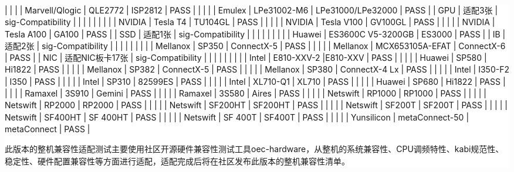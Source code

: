 |              |                 |                   | Marvell/Qlogic | QLE2772            | ISP2812            | PASS         |
|              |                 |                   | Emulex         | LPe31002-M6        | LPe31000/LPe32000  | PASS         |
| GPU          | 适配3张         | sig-Compatibility |                |                    |                    |              |
|              |                 |                   | NVIDIA         | Tesla T4           | TU104GL            | PASS         |
|              |                 |                   | NVIDIA         | Tesla V100         | GV100GL            | PASS         |
|              |                 |                   | NVIDIA         | Tesla A100         | GA100              | PASS         |
| SSD          | 适配1张         | sig-Compatibility |                |                    |                    |              |
|              |                 |                   | Huawei         | ES3600C V5-3200GB  | ES3000       | PASS         |
| IB           | 适配2张         | sig-Compatibility |                |                    |                    |              |
|              |                 |                   | Mellanox       | SP350              | ConnectX-5         | PASS         |
|              |                 |                   | Mellanox       | MCX653105A-EFAT    | ConnectX-6         | PASS         |
| NIC          | 适配NIC板卡17张 | sig-Compatibility |                |                    |                    |              |
|              |                 |                   | Intel          | E810-XXV-2        |E810-XXV           | PASS         |
|              |                 |                   | Huawei         | SP580              | Hi1822             | PASS         |
|              |                 |                   | Mellanox       | SP382              | ConnectX-5         | PASS         |
|              |                 |                   | Mellanox       | SP380              | ConnectX-4 Lx      | PASS         |
|              |                 |                   | Intel          | I350-F2            | I350               | PASS         |
|              |                 |                   | Intel          | SP310            | 82599ES               | PASS         |
|              |                 |                   | Intel          | XL710-Q1            | XL710               | PASS         |
|              |                 |                   | Huawei          | SP680            | Hi1822               | PASS         |
|              |                 |                   | Ramaxel          | 3S910            | Gemini               | PASS         |
|              |                 |                   | Ramaxel          | 3S580            | Aires               | PASS         |
|              |                 |                   | Netswift       | RP1000      | RP1000      | PASS         |
|              |                 |                   | Netswift       | RP2000      | RP2000      | PASS         |
|              |                 |                   | Netswift          | SF200HT         | SF200HT              | PASS         |
|              |                 |                   | Netswift       | SF200T             | SF200T | PASS         |
|              |                 |                   | Netswift        | SF400HT            | SF 400HT               | PASS         |
|              |                 |                   | Netswift          | SF 400T         | SF400T               | PASS         |
|              |                 |                   | Yunsilicon      | metaConnect-50      | metaConnect               | PASS         |

此版本的整机兼容性适配测试主要使用社区开源硬件兼容性测试工具oec-hardware，从整机的系统兼容性、CPU调频特性、kabi规范性、稳定性、硬件配置兼容性等方面进行适配，适配完成后将在社区发布此版本的整机兼容性清单。
